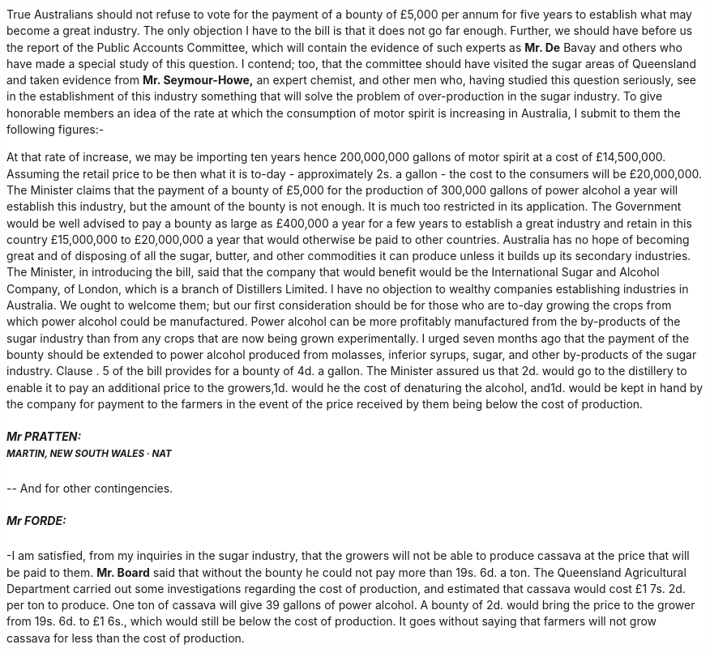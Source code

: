 

<graphic href="112331192601154_17_1.jpg"></graphic>


True Australians should not refuse to vote for the payment of a bounty of £5,000 per annum for five years to establish what may become a great industry. The only objection I have to the bill is that it does not go far enough. Further, we should have before us the report of the Public Accounts Committee, which will contain the evidence of such experts as  **Mr. De**  Bavay and others who have made a special study of this question. I contend; too, that the committee should have visited the sugar areas of Queensland and taken evidence from  **Mr. Seymour-Howe,**  an expert chemist, and other men who, having studied this question seriously, see in the establishment of this industry something that will solve the problem of over-production in the sugar industry. To give honorable members an idea of the rate at which the consumption of motor spirit is increasing in Australia, I submit to them the following figures:- 


<graphic href="112331192601154_18_0.jpg"></graphic>


At that rate of increase, we may be importing ten years hence 200,000,000 gallons of motor spirit at a cost of £14,500,000. Assuming the retail price to be then what it is to-day - approximately 2s. a gallon - the cost to the consumers will be £20,000,000. The Minister claims that the payment of a bounty of £5,000 for the production of 300,000 gallons of power alcohol a year will establish this industry, but the amount of the bounty is not enough. It is much too restricted in its application. The Government would be well advised to pay a bounty as large as £400,000 a year for a few years to establish a great industry and retain in this country £15,000,000 to £20,000,000 a year that would otherwise be paid to other countries. Australia has no hope of becoming great and of disposing of all the sugar, butter, and other commodities it can produce unless it builds up its secondary industries. The Minister, in introducing the bill, said that the company that would benefit would be the International Sugar and Alcohol Company, of London, which is a branch of Distillers Limited. I have no objection to wealthy companies establishing industries in Australia. We ought to welcome them; but our first consideration should be for those who are to-day growing the crops from which power alcohol could be manufactured. Power alcohol can be more profitably manufactured from the by-products of the sugar industry than from any crops that are now being grown experimentally. I urged seven months ago that the payment of the bounty should be extended to power alcohol produced from molasses, inferior syrups, sugar, and other by-products of the sugar industry. Clause . 5 of the bill provides for a bounty of 4d. a gallon. The Minister assured us that 2d. would go to the distillery to enable it to pay an additional price to the growers,1d. would he the cost of denaturing the alcohol, and1d. would be kept in hand by the company for payment to the farmers in the event of the price received by them being below the cost of production. 

##### Mr PRATTEN:<br><small class="text-muted">MARTIN, NEW SOUTH WALES &middot; NAT</small>

-- And for other contingencies. 

##### Mr FORDE:

-I am satisfied, from my inquiries in the sugar industry, that the growers will not be able to produce cassava at the price that will be paid to them.  **Mr. Board**  said that without the bounty he could not pay more than 19s. 6d. a ton. The Queensland Agricultural Department carried out some investigations regarding the cost of production, and estimated that cassava would cost £1 7s. 2d. per ton to produce. One ton of cassava will give 39 gallons of power alcohol. A bounty of 2d. would bring the price to the grower from 19s. 6d. to £1 6s., which would still be below the cost of production. It goes without saying that farmers will not grow cassava for less than the cost of production. 
